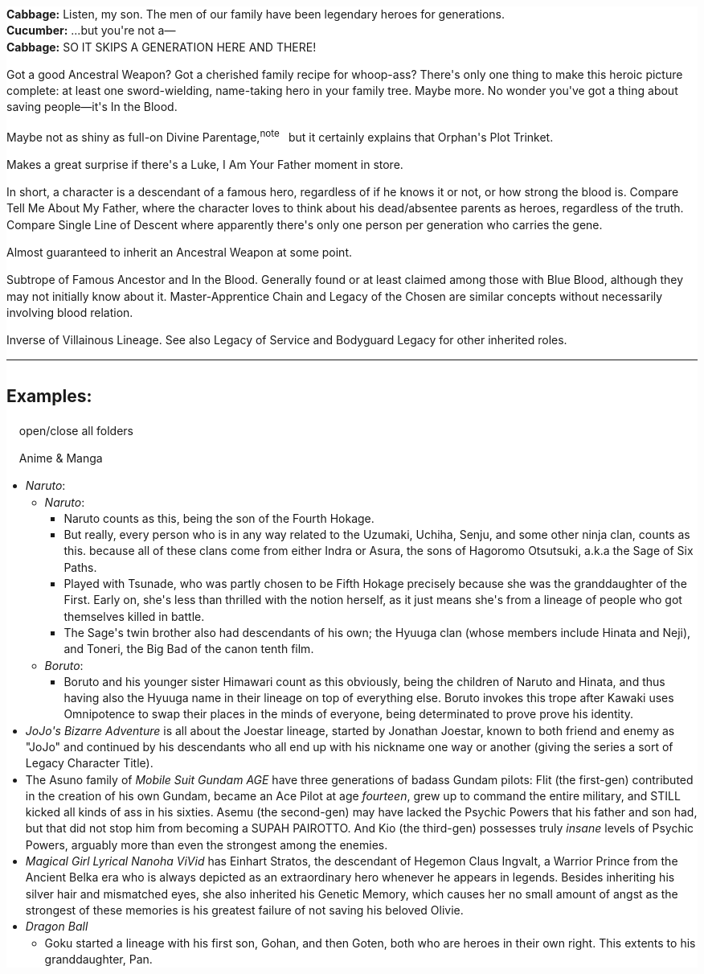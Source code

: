 **Cabbage:** Listen, my son. The men of our family have been legendary heroes for generations.  
**Cucumber:** ...but you're not a—  
**Cabbage:** SO IT SKIPS A GENERATION HERE AND THERE!

Got a good Ancestral Weapon? Got a cherished family recipe for whoop-ass? There's only one thing to make this heroic picture complete: at least one sword-wielding, name-taking hero in your family tree. Maybe more. No wonder you've got a thing about saving people—it's In the Blood.

Maybe not as shiny as full-on Divine Parentage,<sup>note&nbsp;</sup>  but it certainly explains that Orphan's Plot Trinket.

Makes a great surprise if there's a Luke, I Am Your Father moment in store.

In short, a character is a descendant of a famous hero, regardless of if he knows it or not, or how strong the blood is. Compare Tell Me About My Father, where the character loves to think about his dead/absentee parents as heroes, regardless of the truth. Compare Single Line of Descent where apparently there's only one person per generation who carries the gene.

Almost guaranteed to inherit an Ancestral Weapon at some point.

Subtrope of Famous Ancestor and In the Blood. Generally found or at least claimed among those with Blue Blood, although they may not initially know about it. Master-Apprentice Chain and Legacy of the Chosen are similar concepts without necessarily involving blood relation.

Inverse of Villainous Lineage. See also Legacy of Service and Bodyguard Legacy for other inherited roles.

___

## Examples:

    open/close all folders 

    Anime & Manga 

-   _Naruto_:
    -   _Naruto_:
        -   Naruto counts as this, being the son of the Fourth Hokage.
        -   But really, every person who is in any way related to the Uzumaki, Uchiha, Senju, and some other ninja clan, counts as this. because all of these clans come from either Indra or Asura, the sons of Hagoromo Otsutsuki, a.k.a the Sage of Six Paths.
        -   Played with Tsunade, who was partly chosen to be Fifth Hokage precisely because she was the granddaughter of the First. Early on, she's less than thrilled with the notion herself, as it just means she's from a lineage of people who got themselves killed in battle.
        -   The Sage's twin brother also had descendants of his own; the Hyuuga clan (whose members include Hinata and Neji), and Toneri, the Big Bad of the canon tenth film.
    -   _Boruto_:
        -   Boruto and his younger sister Himawari count as this obviously, being the children of Naruto and Hinata, and thus having also the Hyuuga name in their lineage on top of everything else. Boruto invokes this trope after Kawaki uses Omnipotence to swap their places in the minds of everyone, being determinated to prove prove his identity.
-   _JoJo's Bizarre Adventure_ is all about the Joestar lineage, started by Jonathan Joestar, known to both friend and enemy as "JoJo" and continued by his descendants who all end up with his nickname one way or another (giving the series a sort of Legacy Character Title).
-   The Asuno family of _Mobile Suit Gundam AGE_ have three generations of badass Gundam pilots: Flit (the first-gen) contributed in the creation of his own Gundam, became an Ace Pilot at age _fourteen_, grew up to command the entire military, and STILL kicked all kinds of ass in his sixties. Asemu (the second-gen) may have lacked the Psychic Powers that his father and son had, but that did not stop him from becoming a SUPAH PAIROTTO. And Kio (the third-gen) possesses truly _insane_ levels of Psychic Powers, arguably more than even the strongest among the enemies.
-   _Magical Girl Lyrical Nanoha ViVid_ has Einhart Stratos, the descendant of Hegemon Claus Ingvalt, a Warrior Prince from the Ancient Belka era who is always depicted as an extraordinary hero whenever he appears in legends. Besides inheriting his silver hair and mismatched eyes, she also inherited his Genetic Memory, which causes her no small amount of angst as the strongest of these memories is his greatest failure of not saving his beloved Olivie.
-   _Dragon Ball_
    -   Goku started a lineage with his first son, Gohan, and then Goten, both who are heroes in their own right. This extents to his granddaughter, Pan.